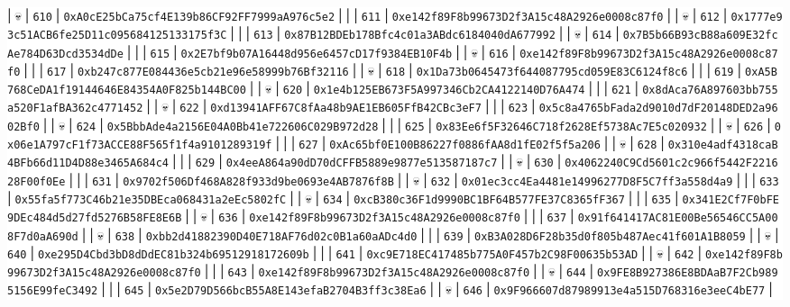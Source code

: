 | 💀 | `610` | `0xA0cE25bCa75cf4E139b86CF92FF7999aA976c5e2` |
|  | `611` | `0xe142f89F8b99673D2f3A15c48A2926e0008c87f0` |
| 💀 | `612` | `0x1777e93c51ACB6fe25D11c095684125133175f3C` |
|  | `613` | `0x87B12BDEb178Bfc4c01a3ABdc6184040dA677992` |
| 💀 | `614` | `0x7B5b66B93cB88a609E32fcAe784D63Dcd3534dDe` |
|  | `615` | `0x2E7bf9b07A16448d956e6457cD17f9384EB10F4b` |
| 💀 | `616` | `0xe142f89F8b99673D2f3A15c48A2926e0008c87f0` |
|  | `617` | `0xb247c877E084436e5cb21e96e58999b76Bf32116` |
| 💀 | `618` | `0x1Da73b0645473f644087795cd059E83C6124f8c6` |
|  | `619` | `0xA5B768CeDA1f19144646E84354A0F825b144BC00` |
| 💀 | `620` | `0x1e4b125EB673F5A997346Cb2CA4122140D76A474` |
|  | `621` | `0x8dAca76A897603bb755a520F1afBA362c4771452` |
| 💀 | `622` | `0xd13941AFF67C8fAa48b9AE1EB605FfB42CBc3eF7` |
|  | `623` | `0x5c8a4765bFada2d9010d7dF20148DED2a9602Bf0` |
| 💀 | `624` | `0x5BbbAde4a2156E04A0Bb41e722606C029B972d28` |
|  | `625` | `0x83Ee6f5F32646C718f2628Ef5738Ac7E5c020932` |
| 💀 | `626` | `0x06e1A797cF1f73ACCE88F565f1f4a9101289319f` |
|  | `627` | `0xAc65bf0E100B86227f0886fAA8d1fE02f5f5a206` |
| 💀 | `628` | `0x310e4adf4318caB4BFb66d11D4D88e3465A684c4` |
|  | `629` | `0x4eeA864a90dD70dCFFB5889e9877e513587187c7` |
| 💀 | `630` | `0x4062240C9Cd5601c2c966f5442F221628F00f0Ee` |
|  | `631` | `0x9702f506Df468A828f933d9be0693e4AB7876f8B` |
| 💀 | `632` | `0x01ec3cc4Ea4481e14996277D8F5C7ff3a558d4a9` |
|  | `633` | `0x55fa5f773C46b21e35DBEca068431a2eEc5802fC` |
| 💀 | `634` | `0xcB380c36F1d9990BC1BF64B577FE37C8365fF367` |
|  | `635` | `0x341E2Cf7F0bFE9DEc484d5d27fd5276B58FE8E6B` |
| 💀 | `636` | `0xe142f89F8b99673D2f3A15c48A2926e0008c87f0` |
|  | `637` | `0x91f641417AC81E00Be56546CC5A008F7d0aA690d` |
| 💀 | `638` | `0xbb2d41882390D40E718AF76d02c0B1a60aADc4d0` |
|  | `639` | `0xB3A028D6F28b35d0f805b487Aec41f601A1B8059` |
| 💀 | `640` | `0xe295D4Cbd3bD8dDdEC81b324b69512918172609b` |
|  | `641` | `0xc9E718EC417485b775A0F457b2C98F00635b53AD` |
| 💀 | `642` | `0xe142f89F8b99673D2f3A15c48A2926e0008c87f0` |
|  | `643` | `0xe142f89F8b99673D2f3A15c48A2926e0008c87f0` |
| 💀 | `644` | `0x9FE8B927386E8BDAaB7F2Cb9895156E99feC3492` |
|  | `645` | `0x5e2D79D566bcB55A8E143efaB2704B3ff3c38Ea6` |
| 💀 | `646` | `0x9F966607d87989913e4a515D768316e3eeC4bE77` |